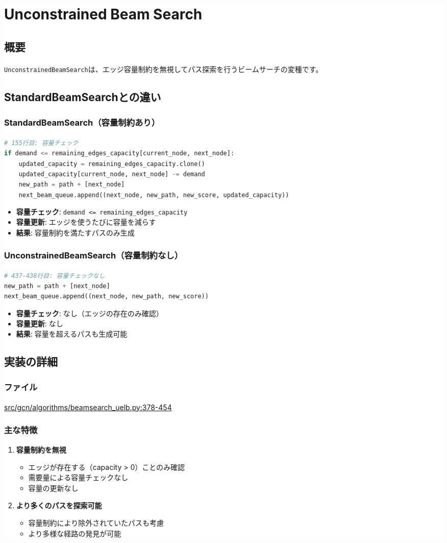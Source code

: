 # Unconstrained Beam Search

## 概要

`UnconstrainedBeamSearch`は、エッジ容量制約を無視してパス探索を行うビームサーチの変種です。

## StandardBeamSearchとの違い

### StandardBeamSearch（容量制約あり）

```python
# 155行目: 容量チェック
if demand <= remaining_edges_capacity[current_node, next_node]:
    updated_capacity = remaining_edges_capacity.clone()
    updated_capacity[current_node, next_node] -= demand
    new_path = path + [next_node]
    next_beam_queue.append((next_node, new_path, new_score, updated_capacity))
```

- **容量チェック**: `demand <= remaining_edges_capacity`
- **容量更新**: エッジを使うたびに容量を減らす
- **結果**: 容量制約を満たすパスのみ生成

### UnconstrainedBeamSearch（容量制約なし）

```python
# 437-438行目: 容量チェックなし
new_path = path + [next_node]
next_beam_queue.append((next_node, new_path, new_score))
```

- **容量チェック**: なし（エッジの存在のみ確認）
- **容量更新**: なし
- **結果**: 容量を超えるパスも生成可能

## 実装の詳細

### ファイル

[src/gcn/algorithms/beamsearch_uelb.py:378-454](src/gcn/algorithms/beamsearch_uelb.py#L378)

### 主な特徴

1. **容量制約を無視**
   - エッジが存在する（capacity > 0）ことのみ確認
   - 需要量による容量チェックなし
   - 容量の更新なし

2. **より多くのパスを探索可能**
   - 容量制約により除外されていたパスも考慮
   - より多様な経路の発見が可能
